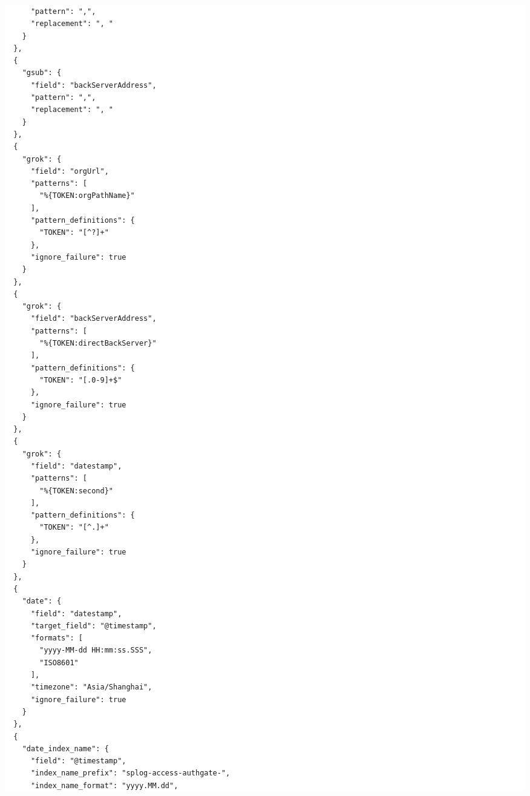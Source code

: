           "pattern": ",",
          "replacement": ", "
        }
      },
      {
        "gsub": {
          "field": "backServerAddress",
          "pattern": ",",
          "replacement": ", "
        }
      },
      {
        "grok": {
          "field": "orgUrl",
          "patterns": [
            "%{TOKEN:orgPathName}"
          ],
          "pattern_definitions": {
            "TOKEN": "[^?]+"
          },
          "ignore_failure": true
        }
      },
      {
        "grok": {
          "field": "backServerAddress",
          "patterns": [
            "%{TOKEN:directBackServer}"
          ],
          "pattern_definitions": {
            "TOKEN": "[.0-9]+$"
          },
          "ignore_failure": true
        }
      },
      {
        "grok": {
          "field": "datestamp",
          "patterns": [
            "%{TOKEN:second}"
          ],
          "pattern_definitions": {
            "TOKEN": "[^.]+"
          },
          "ignore_failure": true
        }
      },
      {
        "date": {
          "field": "datestamp",
          "target_field": "@timestamp",
          "formats": [
            "yyyy-MM-dd HH:mm:ss.SSS",
            "ISO8601"
          ],
          "timezone": "Asia/Shanghai",
          "ignore_failure": true
        }
      },
      {
        "date_index_name": {
          "field": "@timestamp",
          "index_name_prefix": "splog-access-authgate-",
          "index_name_format": "yyyy.MM.dd",